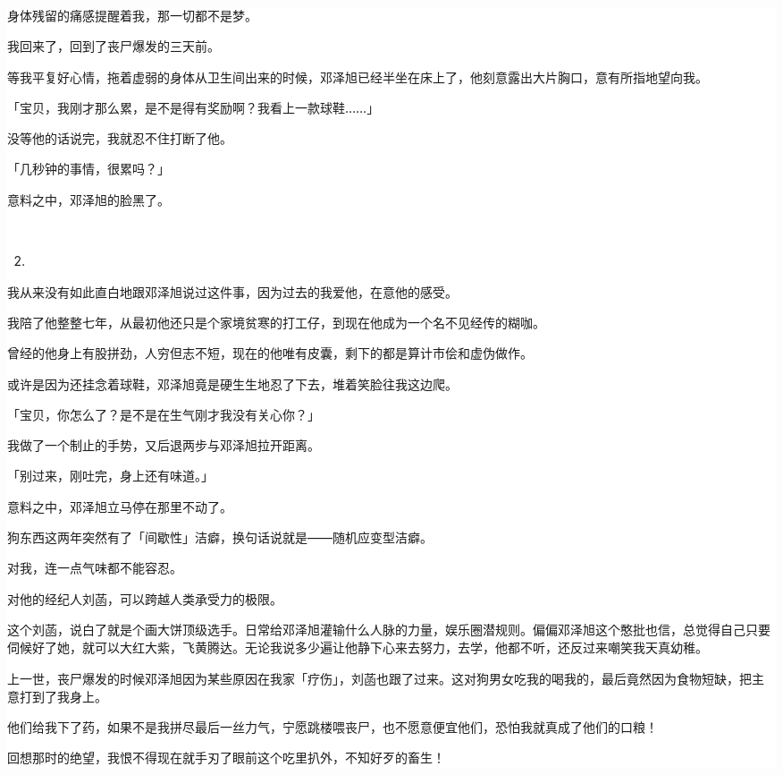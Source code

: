 
身体残留的痛感提醒着我，那一切都不是梦。


我回来了，回到了丧尸爆发的三天前。


等我平复好心情，拖着虚弱的身体从卫生间出来的时候，邓泽旭已经半坐在床上了，他刻意露出大片胸口，意有所指地望向我。


「宝贝，我刚才那么累，是不是得有奖励啊？我看上一款球鞋……」


没等他的话说完，我就忍不住打断了他。


「几秒钟的事情，很累吗？」


意料之中，邓泽旭的脸黑了。


 


2.


我从来没有如此直白地跟邓泽旭说过这件事，因为过去的我爱他，在意他的感受。


我陪了他整整七年，从最初他还只是个家境贫寒的打工仔，到现在他成为一个名不见经传的糊咖。


曾经的他身上有股拼劲，人穷但志不短，现在的他唯有皮囊，剩下的都是算计市侩和虚伪做作。


或许是因为还挂念着球鞋，邓泽旭竟是硬生生地忍了下去，堆着笑脸往我这边爬。


「宝贝，你怎么了？是不是在生气刚才我没有关心你？」


我做了一个制止的手势，又后退两步与邓泽旭拉开距离。


「别过来，刚吐完，身上还有味道。」


意料之中，邓泽旭立马停在那里不动了。


狗东西这两年突然有了「间歇性」洁癖，换句话说就是——随机应变型洁癖。


对我，连一点气味都不能容忍。


对他的经纪人刘菡，可以跨越人类承受力的极限。


这个刘菡，说白了就是个画大饼顶级选手。日常给邓泽旭灌输什么人脉的力量，娱乐圈潜规则。偏偏邓泽旭这个憨批也信，总觉得自己只要伺候好了她，就可以大红大紫，飞黄腾达。无论我说多少遍让他静下心来去努力，去学，他都不听，还反过来嘲笑我天真幼稚。


上一世，丧尸爆发的时候邓泽旭因为某些原因在我家「疗伤」，刘菡也跟了过来。这对狗男女吃我的喝我的，最后竟然因为食物短缺，把主意打到了我身上。


他们给我下了药，如果不是我拼尽最后一丝力气，宁愿跳楼喂丧尸，也不愿意便宜他们，恐怕我就真成了他们的口粮！


回想那时的绝望，我恨不得现在就手刃了眼前这个吃里扒外，不知好歹的畜生！
